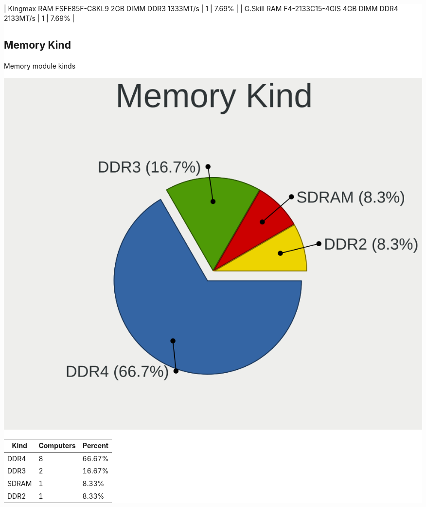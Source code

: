 | Kingmax RAM FSFE85F-C8KL9 2GB DIMM DDR3 1333MT/s                   | 1         | 7.69%   |
| G.Skill RAM F4-2133C15-4GIS 4GB DIMM DDR4 2133MT/s                 | 1         | 7.69%   |

Memory Kind
-----------

Memory module kinds

![Memory Kind](./All/images/pie_chart/memory_kind.svg)


| Kind  | Computers | Percent |
|-------|-----------|---------|
| DDR4  | 8         | 66.67%  |
| DDR3  | 2         | 16.67%  |
| SDRAM | 1         | 8.33%   |
| DDR2  | 1         | 8.33%   |
